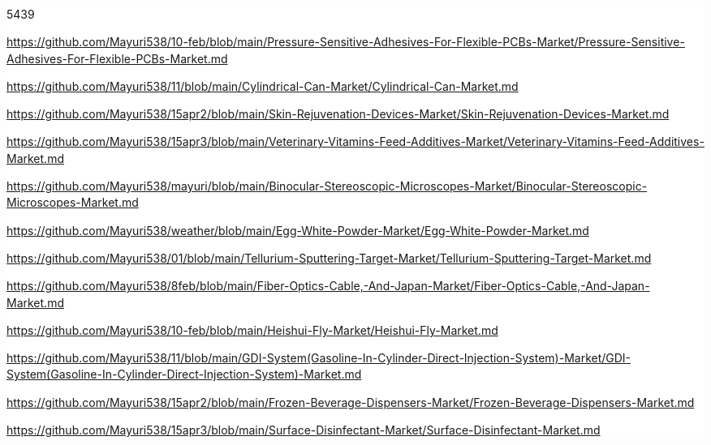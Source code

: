 5439</p><p><a href="https://github.com/Mayuri538/10-feb/blob/main/Pressure-Sensitive-Adhesives-For-Flexible-PCBs-Market/Pressure-Sensitive-Adhesives-For-Flexible-PCBs-Market.md">https://github.com/Mayuri538/10-feb/blob/main/Pressure-Sensitive-Adhesives-For-Flexible-PCBs-Market/Pressure-Sensitive-Adhesives-For-Flexible-PCBs-Market.md</a></p><p><a href="https://github.com/Mayuri538/11/blob/main/Cylindrical-Can-Market/Cylindrical-Can-Market.md">https://github.com/Mayuri538/11/blob/main/Cylindrical-Can-Market/Cylindrical-Can-Market.md</a></p><p><a href="https://github.com/Mayuri538/15apr2/blob/main/Skin-Rejuvenation-Devices-Market/Skin-Rejuvenation-Devices-Market.md">https://github.com/Mayuri538/15apr2/blob/main/Skin-Rejuvenation-Devices-Market/Skin-Rejuvenation-Devices-Market.md</a></p><p><a href="https://github.com/Mayuri538/15apr3/blob/main/Veterinary-Vitamins-Feed-Additives-Market/Veterinary-Vitamins-Feed-Additives-Market.md">https://github.com/Mayuri538/15apr3/blob/main/Veterinary-Vitamins-Feed-Additives-Market/Veterinary-Vitamins-Feed-Additives-Market.md</a></p><p><a href="https://github.com/Mayuri538/mayuri/blob/main/Binocular-Stereoscopic-Microscopes-Market/Binocular-Stereoscopic-Microscopes-Market.md">https://github.com/Mayuri538/mayuri/blob/main/Binocular-Stereoscopic-Microscopes-Market/Binocular-Stereoscopic-Microscopes-Market.md</a></p><p><a href="https://github.com/Mayuri538/weather/blob/main/Egg-White-Powder-Market/Egg-White-Powder-Market.md">https://github.com/Mayuri538/weather/blob/main/Egg-White-Powder-Market/Egg-White-Powder-Market.md</a></p><p><a href="https://github.com/Mayuri538/01/blob/main/Tellurium-Sputtering-Target-Market/Tellurium-Sputtering-Target-Market.md">https://github.com/Mayuri538/01/blob/main/Tellurium-Sputtering-Target-Market/Tellurium-Sputtering-Target-Market.md</a></p><p><a href="https://github.com/Mayuri538/8feb/blob/main/Fiber-Optics-Cable,-And-Japan-Market/Fiber-Optics-Cable,-And-Japan-Market.md">https://github.com/Mayuri538/8feb/blob/main/Fiber-Optics-Cable,-And-Japan-Market/Fiber-Optics-Cable,-And-Japan-Market.md</a></p><p><a href="https://github.com/Mayuri538/10-feb/blob/main/Heishui-Fly-Market/Heishui-Fly-Market.md">https://github.com/Mayuri538/10-feb/blob/main/Heishui-Fly-Market/Heishui-Fly-Market.md</a></p><p><a href="https://github.com/Mayuri538/11/blob/main/GDI-System(Gasoline-In-Cylinder-Direct-Injection-System)-Market/GDI-System(Gasoline-In-Cylinder-Direct-Injection-System)-Market.md">https://github.com/Mayuri538/11/blob/main/GDI-System(Gasoline-In-Cylinder-Direct-Injection-System)-Market/GDI-System(Gasoline-In-Cylinder-Direct-Injection-System)-Market.md</a></p><p><a href="https://github.com/Mayuri538/15apr2/blob/main/Frozen-Beverage-Dispensers-Market/Frozen-Beverage-Dispensers-Market.md">https://github.com/Mayuri538/15apr2/blob/main/Frozen-Beverage-Dispensers-Market/Frozen-Beverage-Dispensers-Market.md</a></p><p><a href="https://github.com/Mayuri538/15apr3/blob/main/Surface-Disinfectant-Market/Surface-Disinfectant-Market.md">https://github.com/Mayuri538/15apr3/blob/main/Surface-Disinfectant-Market/Surface-Disinfectant-Market.md</a></p>
